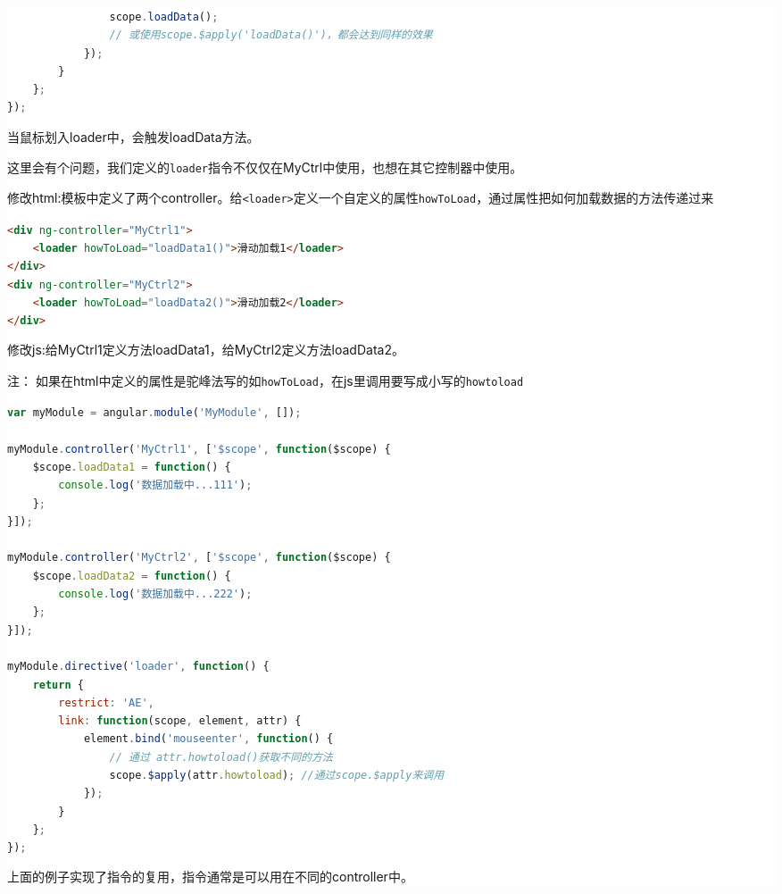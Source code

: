 ```javascript
                scope.loadData();
                // 或使用scope.$apply('loadData()')，都会达到同样的效果
            });
        }
    };
});
```

当鼠标划入loader中，会触发loadData方法。

这里会有个问题，我们定义的`loader`指令不仅仅在MyCtrl中使用，也想在其它控制器中使用。

修改html:模板中定义了两个controller。给`<loader>`定义一个自定义的属性`howToLoad`，通过属性把如何加载数据的方法传递过来

```html
<div ng-controller="MyCtrl1">
    <loader howToLoad="loadData1()">滑动加载1</loader>
</div>
<div ng-controller="MyCtrl2">
    <loader howToLoad="loadData2()">滑动加载2</loader>
</div>
```

修改js:给MyCtrl1定义方法loadData1，给MyCtrl2定义方法loadData2。

注： 如果在html中定义的属性是驼峰法写的如`howToLoad`，在js里调用要写成小写的`howtoload`

```javascript
var myModule = angular.module('MyModule', []);

myModule.controller('MyCtrl1', ['$scope', function($scope) {
    $scope.loadData1 = function() {
        console.log('数据加载中...111');
    };
}]);

myModule.controller('MyCtrl2', ['$scope', function($scope) {
    $scope.loadData2 = function() {
        console.log('数据加载中...222');
    };
}]);

myModule.directive('loader', function() {
    return {
        restrict: 'AE',
        link: function(scope, element, attr) {
            element.bind('mouseenter', function() {
                // 通过 attr.howtoload()获取不同的方法
                scope.$apply(attr.howtoload); //通过scope.$apply来调用
            });
        }
    };
});
```

上面的例子实现了指令的复用，指令通常是可以用在不同的controller中。
